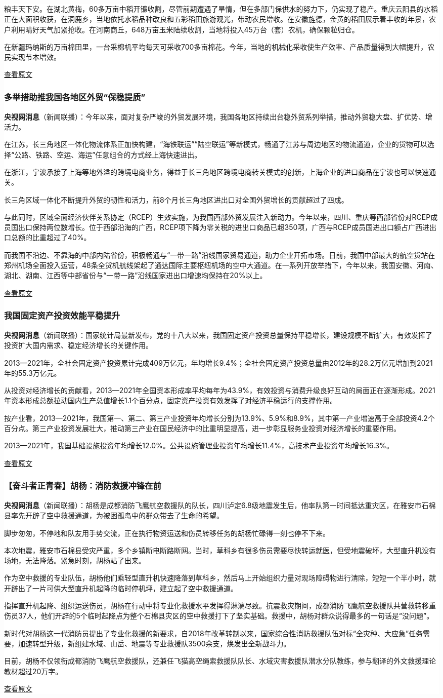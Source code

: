 粮丰天下安。在湖北黄梅，60多万亩中稻开镰收割，尽管前期遭遇了旱情，但在多部门保供水的努力下，仍实现了稳产。重庆云阳县的水稻正在大面积收获，在洞鹿乡，当地依托水稻品种改良和五彩稻田旅游观光，带动农民增收。在安徽旌德，金黄的稻田展示着丰收的年景，农户利用晴好天气加紧抢收。在河南商丘，648万亩玉米陆续收割，当地将投入45万台（套）农机，确保颗粒归仓。

在新疆玛纳斯的万亩棉田里，一台采棉机平均每天可采收700多亩棉花。今年，当地的机械化采收使生产效率、产品质量得到大幅提升，农民实现节本增效。

[查看原文](https://tv.cctv.com/2022/09/24/VIDExnvhz84bKnjSe8cpeHGo220924.shtml)

### 多举措助推我国各地区外贸“保稳提质”

**央视网消息**（新闻联播）：今年以来，面对复杂严峻的外贸发展环境，我国各地区持续出台稳外贸系列举措，推动外贸稳大盘、扩优势、增活力。

在江苏，长三角地区一体化物流体系正加快构建，“海铁联运”“陆空联运”等新模式，畅通了江苏与周边地区的物流通道，企业的货物可以选择“公路、铁路、空运、海运”任意组合的方式经上海快速进出。

在浙江，宁波承接了上海等地外溢的跨境电商业务，得益于长三角地区跨境电商转关模式的创新，上海企业的进口商品在宁波也可以快速通关。

长三角区域一体化不断提升外贸的韧性和活力，前8个月长三角地区进出口对全国外贸增长的贡献超过了四成。

与此同时，区域全面经济伙伴关系协定（RCEP）生效实施，为我国西部外贸发展注入新动力。今年以来，四川、重庆等西部省份对RCEP成员国出口保持两位数增长。位于西部沿海的广西，RCEP项下降为零关税的进出口商品已超350项，广西与RCEP成员国进出口额占广西进出口总额的比重超过了40%。

而我国不沿边、不靠海的中部内陆省份，积极畅通与“一带一路”沿线国家贸易通道，助力企业开拓市场。日前，我国中部最大的航空货站在郑州机场全面投入运营，48条全货机航线架起了通达国际主要枢纽机场的空中大通道。在一系列开放举措下，今年以来，我国安徽、河南、湖北、湖南、江西等中部省份与“一带一路”沿线国家进出口增速均保持在20%以上。

[查看原文](https://tv.cctv.com/2022/09/24/VIDEjfV8rLSBwyz9PagF47O9220924.shtml)

### 我国固定资产投资效能平稳提升

**央视网消息**（新闻联播）：国家统计局最新发布，党的十八大以来，我国固定资产投资总量保持平稳增长，建设规模不断扩大，有效发挥了投资扩大国内需求、稳定经济增长的关键作用。

2013—2021年，全社会固定资产投资累计完成409万亿元，年均增长9.4%；全社会固定资产投资总量由2012年的28.2万亿元增加到2021年的55.3万亿元。

从投资对经济增长的贡献看，2013—2021年全国资本形成率平均每年为43.9%，有效投资与消费升级良好互动的局面正在逐渐形成。2021年资本形成总额拉动国内生产总值增长1.1个百分点，固定资产投资有效发挥了对经济平稳运行的支撑作用。

按产业看，2013—2021年，我国第一、第二、第三产业投资年均增长分别为13.9%、5.9%和8.9%，其中第一产业增速高于全部投资4.2个百分点。第三产业投资发展壮大，推动第三产业在国民经济中的比重明显提高，进一步彰显服务业投资对经济增长的重要作用。

2013—2021年，我国基础设施投资年均增长12.0%。公共设施管理业投资年均增长11.4%，高技术产业投资年均增长16.3%。

[查看原文](https://tv.cctv.com/2022/09/24/VIDE2k7e8yeaE8gNoxNV6uxf220924.shtml)

### 【奋斗者正青春】胡杨：消防救援冲锋在前

**央视网消息**（新闻联播）：胡杨是成都消防飞鹰航空救援队的队长，四川泸定6.8级地震发生后，他率队第一时间抵达重灾区，在雅安市石棉县率先开辟了空中救援通道，为被困孤岛中的群众带去了生命的希望。

脚步匆匆，不停地和队友用手势交流，正在执行物资运送和伤员转移任务的胡杨忙碌得一刻也停不下来。

本次地震，雅安市石棉县受灾严重，多个乡镇断电断路断网。当时，草科乡有很多伤员需要尽快转运就医，但受地震破坏，大型直升机没有场地，无法降落。紧急时刻，胡杨站了出来。

作为空中救援的专业队伍，胡杨他们乘轻型直升机快速降落到草科乡，然后马上开始组织力量对现场障碍物进行清除，短短一个半小时，就开辟出了一片可供大型直升机起降的临时停机坪，建立起了空中救援通道。

指挥直升机起降、组织运送伤员，胡杨在行动中将专业化救援水平发挥得淋漓尽致。抗震救灾期间，成都消防飞鹰航空救援队共营救转移重伤员37人，他们开辟的5个临时起降点为整个石棉县灾区的空中救援打下了坚实基础。救援中，胡杨对群众说得最多的一句话是“没问题”。

新时代对胡杨这一代消防员提出了专业化救援的新要求，自2018年改革转制以来，国家综合性消防救援队伍对标“全灾种、大应急”任务需要，加速转型升级，新组建水域、山岳、地震等专业救援队3500余支，焕发出全新战斗力。

目前，胡杨不仅领衔成都消防飞鹰航空救援队，还兼任飞猫高空绳索救援队队长、水域灾害救援队潜水分队教练，参与翻译的外文救援理论教材超过20万字。

[查看原文](https://tv.cctv.com/2022/09/24/VIDElX7QX5PT652SL4TPYFZ2220924.shtml)
